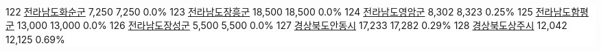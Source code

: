   <tr class="item">
    <td>122</td>
    <td><a href="/apt/전라남도화순군">전라남도화순군</a></td>
    <td>7,250</td>
    <td>7,250</td>
    <td>0.0%</td>
  </tr>

  <tr class="item">
    <td>123</td>
    <td><a href="/apt/전라남도장흥군">전라남도장흥군</a></td>
    <td>18,500</td>
    <td>18,500</td>
    <td>0.0%</td>
  </tr>

  <tr class="item">
    <td>124</td>
    <td><a href="/apt/전라남도영암군">전라남도영암군</a></td>
    <td>8,302</td>
    <td>8,323</td>
    <td>0.25%</td>
  </tr>

  <tr class="item">
    <td>125</td>
    <td><a href="/apt/전라남도함평군">전라남도함평군</a></td>
    <td>13,000</td>
    <td>13,000</td>
    <td>0.0%</td>
  </tr>

  <tr class="item">
    <td>126</td>
    <td><a href="/apt/전라남도장성군">전라남도장성군</a></td>
    <td>5,500</td>
    <td>5,500</td>
    <td>0.0%</td>
  </tr>

  <tr class="item">
    <td>127</td>
    <td><a href="/apt/경상북도안동시">경상북도안동시</a></td>
    <td>17,233</td>
    <td>17,282</td>
    <td>0.29%</td>
  </tr>

  <tr class="item">
    <td>128</td>
    <td><a href="/apt/경상북도상주시">경상북도상주시</a></td>
    <td>12,042</td>
    <td>12,125</td>
    <td>0.69%</td>
  </tr>

